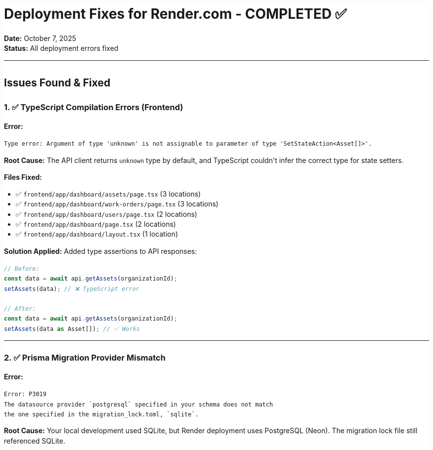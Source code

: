 # Deployment Fixes for Render.com - COMPLETED ✅

**Date:** October 7, 2025  
**Status:** All deployment errors fixed

---

## Issues Found & Fixed

### 1. ✅ TypeScript Compilation Errors (Frontend)

**Error:**
```
Type error: Argument of type 'unknown' is not assignable to parameter of type 'SetStateAction<Asset[]>'.
```

**Root Cause:**
The API client returns `unknown` type by default, and TypeScript couldn't infer the correct type for state setters.

**Files Fixed:**
- ✅ `frontend/app/dashboard/assets/page.tsx` (3 locations)
- ✅ `frontend/app/dashboard/work-orders/page.tsx` (3 locations)
- ✅ `frontend/app/dashboard/users/page.tsx` (2 locations)
- ✅ `frontend/app/dashboard/page.tsx` (2 locations)
- ✅ `frontend/app/dashboard/layout.tsx` (1 location)

**Solution Applied:**
Added type assertions to API responses:
```typescript
// Before:
const data = await api.getAssets(organizationId);
setAssets(data); // ❌ TypeScript error

// After:
const data = await api.getAssets(organizationId);
setAssets(data as Asset[]); // ✅ Works
```

---

### 2. ✅ Prisma Migration Provider Mismatch

**Error:**
```
Error: P3019
The datasource provider `postgresql` specified in your schema does not match 
the one specified in the migration_lock.toml, `sqlite`.
```

**Root Cause:**
Your local development used SQLite, but Render deployment uses PostgreSQL (Neon). The migration lock file still referenced SQLite.
